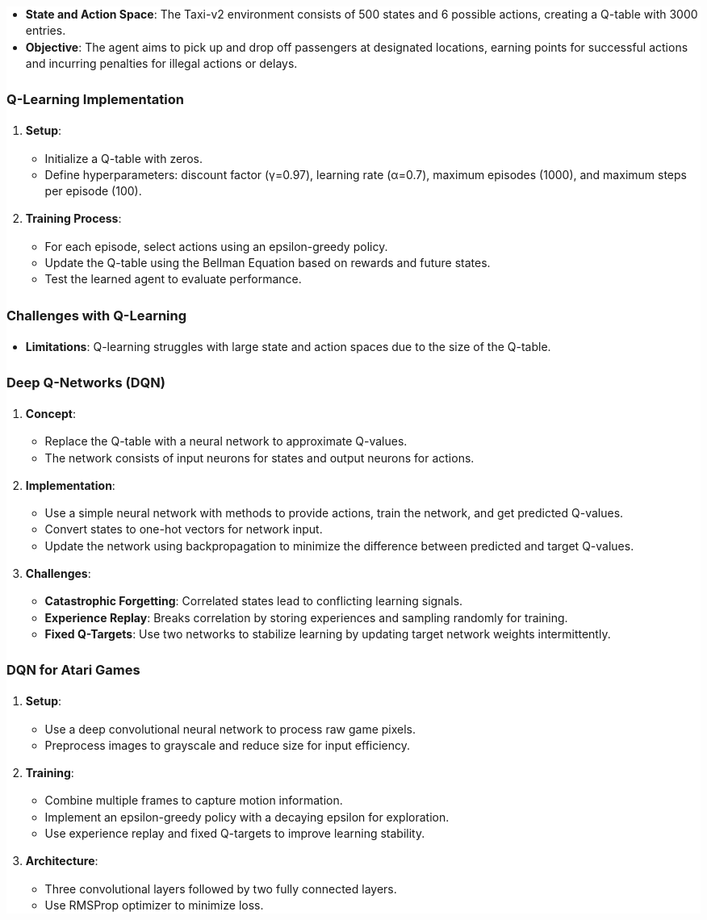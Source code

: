 - **State and Action Space**: The Taxi-v2 environment consists of 500 states and 6 possible actions, creating a Q-table with 3000 entries.
- **Objective**: The agent aims to pick up and drop off passengers at designated locations, earning points for successful actions and incurring penalties for illegal actions or delays.

### Q-Learning Implementation

1. **Setup**:
   - Initialize a Q-table with zeros.
   - Define hyperparameters: discount factor (γ=0.97), learning rate (α=0.7), maximum episodes (1000), and maximum steps per episode (100).

2. **Training Process**:
   - For each episode, select actions using an epsilon-greedy policy.
   - Update the Q-table using the Bellman Equation based on rewards and future states.
   - Test the learned agent to evaluate performance.

### Challenges with Q-Learning

- **Limitations**: Q-learning struggles with large state and action spaces due to the size of the Q-table.

### Deep Q-Networks (DQN)

1. **Concept**:
   - Replace the Q-table with a neural network to approximate Q-values.
   - The network consists of input neurons for states and output neurons for actions.

2. **Implementation**:
   - Use a simple neural network with methods to provide actions, train the network, and get predicted Q-values.
   - Convert states to one-hot vectors for network input.
   - Update the network using backpropagation to minimize the difference between predicted and target Q-values.

3. **Challenges**:
   - **Catastrophic Forgetting**: Correlated states lead to conflicting learning signals.
   - **Experience Replay**: Breaks correlation by storing experiences and sampling randomly for training.
   - **Fixed Q-Targets**: Use two networks to stabilize learning by updating target network weights intermittently.

### DQN for Atari Games

1. **Setup**:
   - Use a deep convolutional neural network to process raw game pixels.
   - Preprocess images to grayscale and reduce size for input efficiency.

2. **Training**:
   - Combine multiple frames to capture motion information.
   - Implement an epsilon-greedy policy with a decaying epsilon for exploration.
   - Use experience replay and fixed Q-targets to improve learning stability.

3. **Architecture**:
   - Three convolutional layers followed by two fully connected layers.
   - Use RMSProp optimizer to minimize loss.
